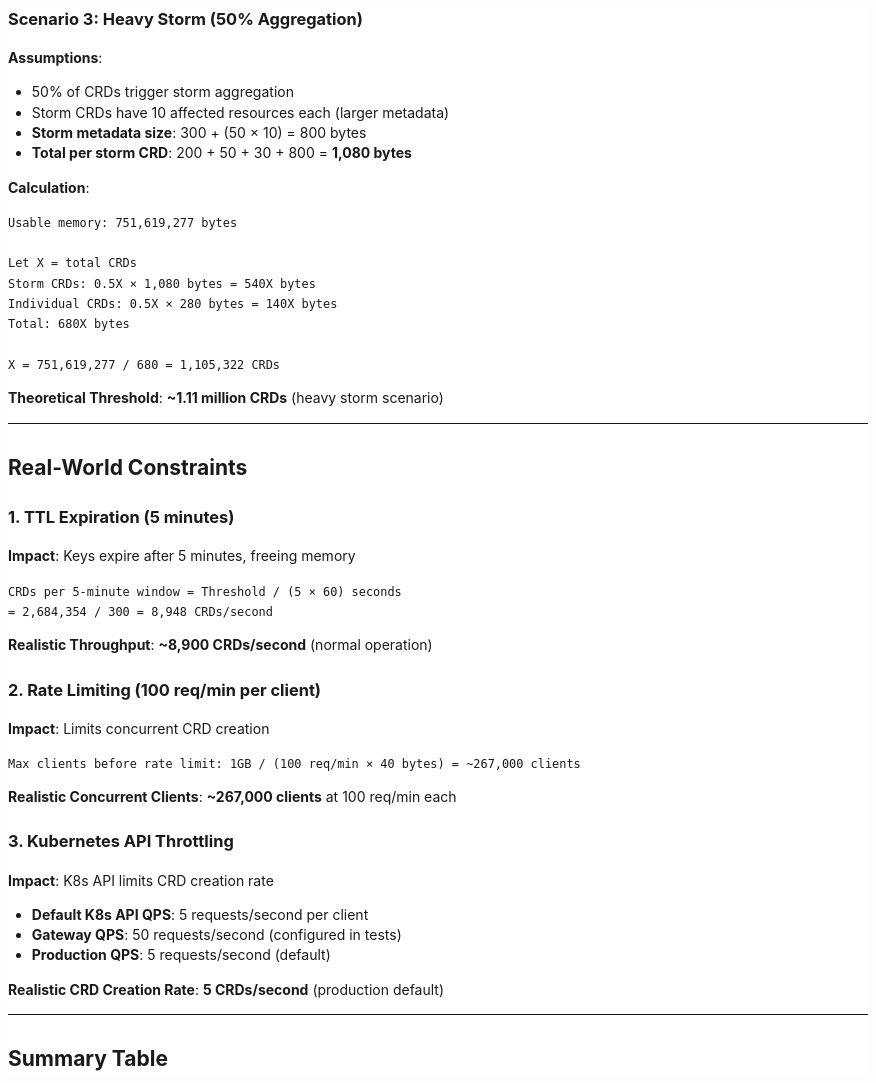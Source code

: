
### Scenario 3: Heavy Storm (50% Aggregation)
**Assumptions**:
- 50% of CRDs trigger storm aggregation
- Storm CRDs have 10 affected resources each (larger metadata)
- **Storm metadata size**: 300 + (50 × 10) = 800 bytes
- **Total per storm CRD**: 200 + 50 + 30 + 800 = **1,080 bytes**

**Calculation**:
```
Usable memory: 751,619,277 bytes

Let X = total CRDs
Storm CRDs: 0.5X × 1,080 bytes = 540X bytes
Individual CRDs: 0.5X × 280 bytes = 140X bytes
Total: 680X bytes

X = 751,619,277 / 680 = 1,105,322 CRDs
```

**Theoretical Threshold**: **~1.11 million CRDs** (heavy storm scenario)

---

## Real-World Constraints

### 1. TTL Expiration (5 minutes)
**Impact**: Keys expire after 5 minutes, freeing memory
```
CRDs per 5-minute window = Threshold / (5 × 60) seconds
= 2,684,354 / 300 = 8,948 CRDs/second
```

**Realistic Throughput**: **~8,900 CRDs/second** (normal operation)

### 2. Rate Limiting (100 req/min per client)
**Impact**: Limits concurrent CRD creation
```
Max clients before rate limit: 1GB / (100 req/min × 40 bytes) = ~267,000 clients
```

**Realistic Concurrent Clients**: **~267,000 clients** at 100 req/min each

### 3. Kubernetes API Throttling
**Impact**: K8s API limits CRD creation rate
- **Default K8s API QPS**: 5 requests/second per client
- **Gateway QPS**: 50 requests/second (configured in tests)
- **Production QPS**: 5 requests/second (default)

**Realistic CRD Creation Rate**: **5 CRDs/second** (production default)

---

## Summary Table
